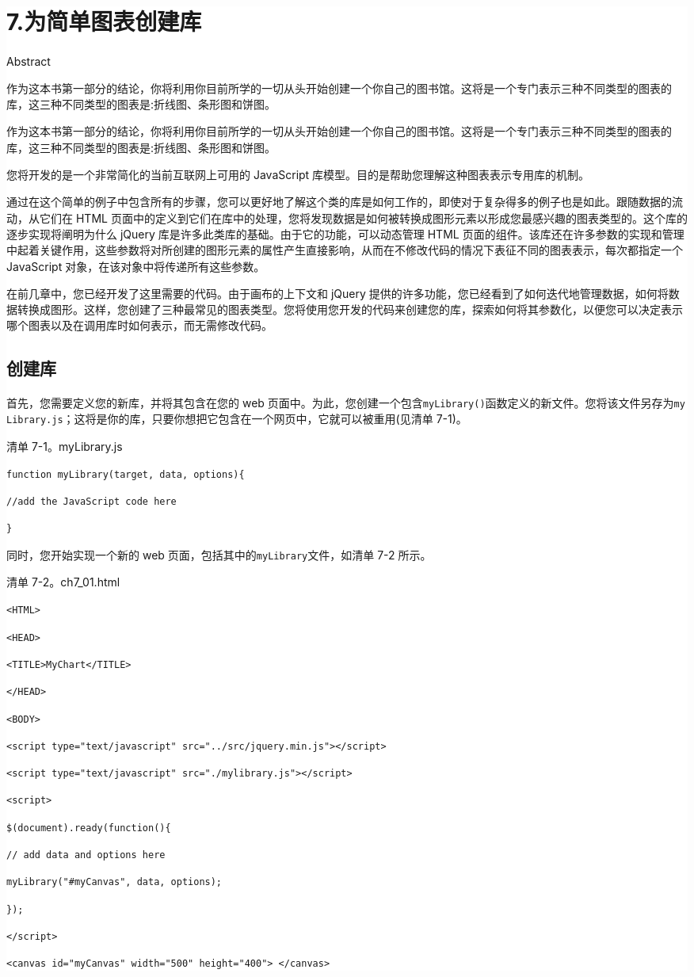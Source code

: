 # 7.为简单图表创建库

Abstract

作为这本书第一部分的结论，你将利用你目前所学的一切从头开始创建一个你自己的图书馆。这将是一个专门表示三种不同类型的图表的库，这三种不同类型的图表是:折线图、条形图和饼图。

作为这本书第一部分的结论，你将利用你目前所学的一切从头开始创建一个你自己的图书馆。这将是一个专门表示三种不同类型的图表的库，这三种不同类型的图表是:折线图、条形图和饼图。

您将开发的是一个非常简化的当前互联网上可用的 JavaScript 库模型。目的是帮助您理解这种图表表示专用库的机制。

通过在这个简单的例子中包含所有的步骤，您可以更好地了解这个类的库是如何工作的，即使对于复杂得多的例子也是如此。跟随数据的流动，从它们在 HTML 页面中的定义到它们在库中的处理，您将发现数据是如何被转换成图形元素以形成您最感兴趣的图表类型的。这个库的逐步实现将阐明为什么 jQuery 库是许多此类库的基础。由于它的功能，可以动态管理 HTML 页面的组件。该库还在许多参数的实现和管理中起着关键作用，这些参数将对所创建的图形元素的属性产生直接影响，从而在不修改代码的情况下表征不同的图表表示，每次都指定一个 JavaScript 对象，在该对象中将传递所有这些参数。

在前几章中，您已经开发了这里需要的代码。由于画布的上下文和 jQuery 提供的许多功能，您已经看到了如何迭代地管理数据，如何将数据转换成图形。这样，您创建了三种最常见的图表类型。您将使用您开发的代码来创建您的库，探索如何将其参数化，以便您可以决定表示哪个图表以及在调用库时如何表示，而无需修改代码。

## 创建库

首先，您需要定义您的新库，并将其包含在您的 web 页面中。为此，您创建一个包含`myLibrary()`函数定义的新文件。您将该文件另存为`myLibrary.js`；这将是你的库，只要你想把它包含在一个网页中，它就可以被重用(见清单 7-1)。

清单 7-1。myLibrary.js

`function myLibrary(target, data, options){`

`//add the JavaScript code here`

`}`

同时，您开始实现一个新的 web 页面，包括其中的`myLibrary`文件，如清单 7-2 所示。

清单 7-2。ch7_01.html

`<HTML>`

`<HEAD>`

`<TITLE>MyChart</TITLE>`

`</HEAD>`

`<BODY>`

`<script type="text/javascript" src="../src/jquery.min.js"></script>`

`<script type="text/javascript" src="./mylibrary.js"></script>`

`<script>`

`$(document).ready(function(){`

`// add data and options here`

`myLibrary("#myCanvas", data, options);`

`});`

`</script>`

`<canvas id="myCanvas" width="500" height="400"> </canvas>`
